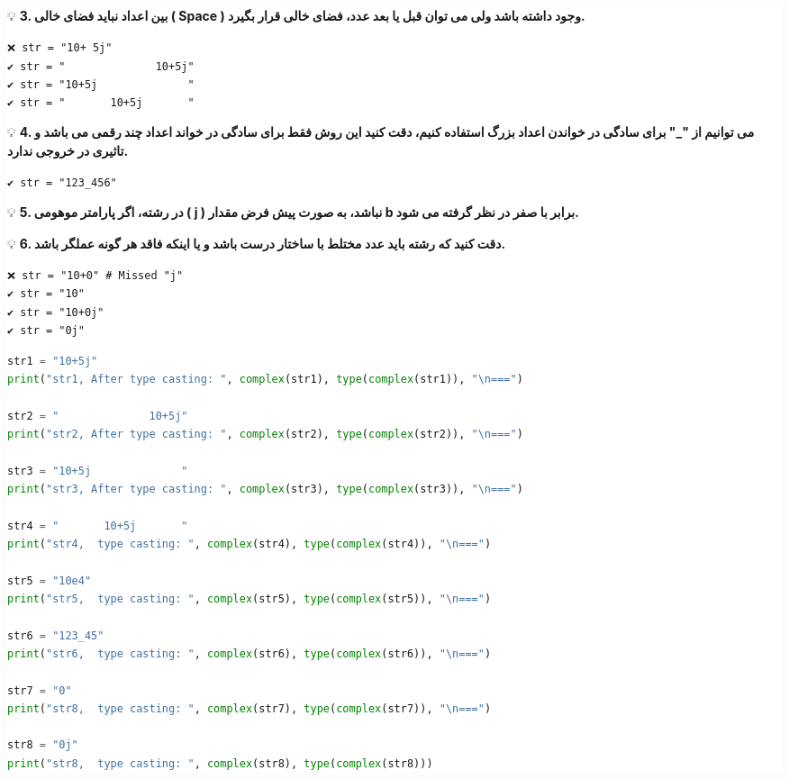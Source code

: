 💡 **3. بین اعداد نباید فضای خالی ( Space ) وجود داشته باشد ولی می توان قبل یا بعد عدد،  فضای خالی قرار بگیرد.**

```
❌ str = "10+ 5j"
✔️ str = "              10+5j"
✔️ str = "10+5j              "
✔️ str = "       10+5j       "
```

💡 **4. می توانیم از "_" برای سادگی در خواندن اعداد بزرگ استفاده کنیم، دقت کنید این روش فقط برای سادگی در خواند اعداد چند رقمی می باشد و تاثیری در خروجی ندارد.**

```
✔️ str = "123_456"
```

💡 **5. در رشته، اگر پارامتر موهومی ( j ) نباشد، به صورت پیش فرض مقدار b برابر با صفر در نظر گرفته می شود.**

💡 **6. دقت کنید که رشته باید عدد مختلط با ساختار درست  باشد و یا اینکه فاقد هر گونه عملگر باشد.**

```
❌ str = "10+0" # Missed "j"
✔️ str = "10"
✔️ str = "10+0j"
✔️ str = "0j"
```

```python
str1 = "10+5j"
print("str1, After type casting: ", complex(str1), type(complex(str1)), "\n===")

str2 = "              10+5j"
print("str2, After type casting: ", complex(str2), type(complex(str2)), "\n===")

str3 = "10+5j              "
print("str3, After type casting: ", complex(str3), type(complex(str3)), "\n===")

str4 = "       10+5j       "
print("str4,  type casting: ", complex(str4), type(complex(str4)), "\n===")

str5 = "10e4"
print("str5,  type casting: ", complex(str5), type(complex(str5)), "\n===")

str6 = "123_45"
print("str6,  type casting: ", complex(str6), type(complex(str6)), "\n===")

str7 = "0"
print("str8,  type casting: ", complex(str7), type(complex(str7)), "\n===")

str8 = "0j"
print("str8,  type casting: ", complex(str8), type(complex(str8)))
```
